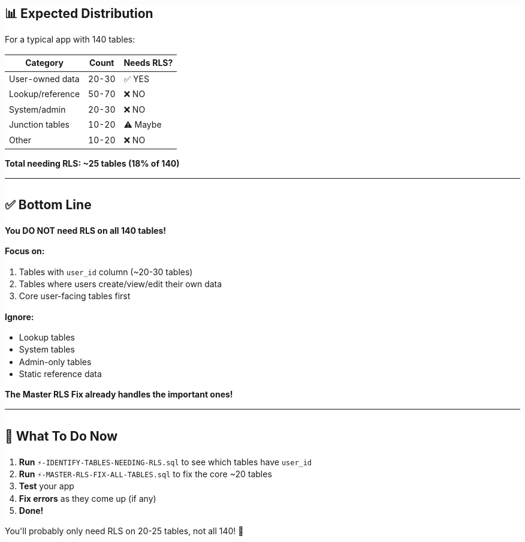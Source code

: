 
## 📊 **Expected Distribution**

For a typical app with 140 tables:

| Category | Count | Needs RLS? |
|----------|-------|-----------|
| User-owned data | 20-30 | ✅ YES |
| Lookup/reference | 50-70 | ❌ NO |
| System/admin | 20-30 | ❌ NO |
| Junction tables | 10-20 | ⚠️ Maybe |
| Other | 10-20 | ❌ NO |

**Total needing RLS: ~25 tables (18% of 140)**

---

## ✅ **Bottom Line**

**You DO NOT need RLS on all 140 tables!**

**Focus on:**
1. Tables with `user_id` column (~20-30 tables)
2. Tables where users create/view/edit their own data
3. Core user-facing tables first

**Ignore:**
- Lookup tables
- System tables
- Admin-only tables
- Static reference data

**The Master RLS Fix already handles the important ones!**

---

## 🚀 **What To Do Now**

1. **Run** `⚡-IDENTIFY-TABLES-NEEDING-RLS.sql` to see which tables have `user_id`
2. **Run** `⚡-MASTER-RLS-FIX-ALL-TABLES.sql` to fix the core ~20 tables
3. **Test** your app
4. **Fix errors** as they come up (if any)
5. **Done!**

You'll probably only need RLS on 20-25 tables, not all 140! 🎉

